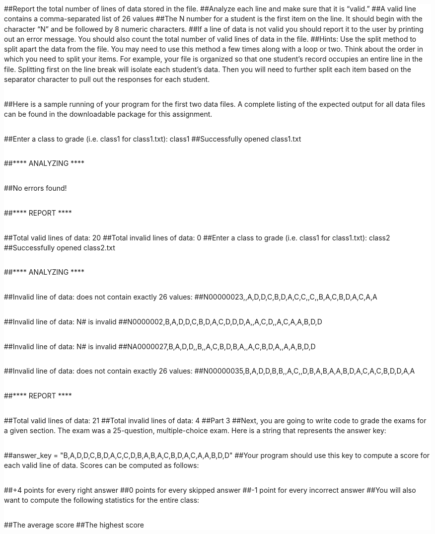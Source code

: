 ##Report the total number of lines of data stored in the file.
##Analyze each line and make sure that it is “valid.”
##A valid line contains a comma-separated list of 26 values
##The N number for a student is the first item on the line. It should begin with the character “N” and be followed by 8 numeric characters.
##If a line of data is not valid you should report it to the user by printing out an error message. You should also count the total number of valid lines of data in the file.
##Hints: Use the split method to split apart the data from the file. You may need to use this method a few times along with a loop or two. Think about the order in which you need to split your items. For example, your file is organized so that one student’s record occupies an entire line in the file. Splitting first on the line break will isolate each student’s data. Then you will need to further split each item based on the separator character to pull out the responses for each student.
##
##Here is a sample running of your program for the first two data files. A complete listing of the expected output for all data files can be found in the downloadable package for this assignment.
##
##Enter a class to grade (i.e. class1 for class1.txt): class1
##Successfully opened class1.txt
##
##**** ANALYZING ****
##
##No errors found!
##
##**** REPORT ****
##
##Total valid lines of data: 20
##Total invalid lines of data: 0
##Enter a class to grade (i.e. class1 for class1.txt): class2
##Successfully opened class2.txt
##
##**** ANALYZING ****
##
##Invalid line of data: does not contain exactly 26 values:
##N00000023,,A,D,D,C,B,D,A,C,C,,C,,B,A,C,B,D,A,C,A,A
##
##Invalid line of data: N# is invalid
##N0000002,B,A,D,D,C,B,D,A,C,D,D,D,A,,A,C,D,,A,C,A,A,B,D,D
##
##Invalid line of data: N# is invalid
##NA0000027,B,A,D,D,,B,,A,C,B,D,B,A,,A,C,B,D,A,,A,A,B,D,D
##
##Invalid line of data: does not contain exactly 26 values:
##N00000035,B,A,D,D,B,B,,A,C,,D,B,A,B,A,A,B,D,A,C,A,C,B,D,D,A,A
##
##
##**** REPORT ****
##
##Total valid lines of data: 21
##Total invalid lines of data: 4
##Part 3
##Next, you are going to write code to grade the exams for a given section. The exam was a 25-question, multiple-choice exam. Here is a string that represents the answer key:
##
##answer_key = "B,A,D,D,C,B,D,A,C,C,D,B,A,B,A,C,B,D,A,C,A,A,B,D,D"
##Your program should use this key to compute a score for each valid line of data. Scores can be computed as follows:
##
##+4 points for every right answer
##0 points for every skipped answer
##-1 point for every incorrect answer
##You will also want to compute the following statistics for the entire class:
##
##The average score
##The highest score